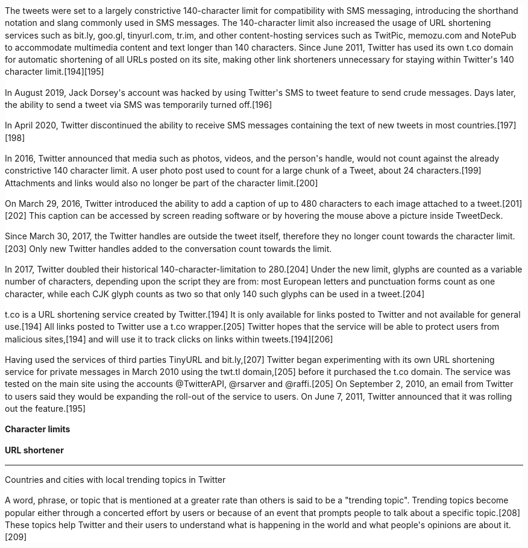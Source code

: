 The tweets were set to a largely constrictive 140-character limit for compatibility with SMS messaging, introducing the shorthand notation and slang commonly used in SMS messages. The 140-character limit also increased the usage of URL shortening services such as bit.ly, goo.gl, tinyurl.com, tr.im, and other content-hosting services such as TwitPic, memozu.com and NotePub to accommodate multimedia content and text longer than 140 characters. Since June 2011, Twitter has used its own t.co domain for automatic shortening of all URLs posted on its site, making other link shorteners unnecessary for staying within Twitter's 140 character limit.[194][195] 

In August 2019, Jack Dorsey's account was hacked by using Twitter's SMS to tweet feature to send crude messages. Days later, the ability to send a tweet via SMS was temporarily turned off.[196] 

In April 2020, Twitter discontinued the ability to receive SMS messages containing the text of new tweets in most countries.[197][198] 

In 2016, Twitter announced that media such as photos, videos, and the person's handle, would not count against the already constrictive 140 character limit. A user photo post used to count for a large chunk of a Tweet, about 24 characters.[199] Attachments and links would also no longer be part of the character limit.[200] 

On March 29, 2016, Twitter introduced the ability to add a caption of up to 480 characters to each image attached to a tweet.[201][202] This caption can be accessed by screen reading software or by hovering the mouse above a picture inside TweetDeck. 

Since March 30, 2017, the Twitter handles are outside the tweet itself, therefore they no longer count towards the character limit.[203] Only new Twitter handles added to the conversation count towards the limit. 

In 2017, Twitter doubled their historical 140-character-limitation to 280.[204] Under the new limit, glyphs are counted as a variable number of characters, depending upon the script they are from: most European letters and punctuation forms count as one character, while each CJK glyph counts as two so that only 140 such glyphs can be used in a tweet.[204] 

t.co is a URL shortening service created by Twitter.[194] It is only available for links posted to Twitter and not available for general use.[194] All links posted to Twitter use a t.co wrapper.[205] Twitter hopes that the service will be able to protect users from malicious sites,[194] and will use it to track clicks on links within tweets.[194][206] 

Having used the services of third parties TinyURL and bit.ly,[207] Twitter began experimenting with its own URL shortening service for private messages in March 2010 using the twt.tl domain,[205] before it purchased the t.co domain. The service was tested on the main site using the accounts @TwitterAPI, @rsarver and @raffi.[205] On September 2, 2010, an email from Twitter to users said they would be expanding the roll-out of the service to users. On June 7, 2011, Twitter announced that it was rolling out the feature.[195] 

**Character limits** 

**URL shortener** 

---

 Countries and cities with local trending topics in Twitter 

A word, phrase, or topic that is mentioned at a greater rate than others is said to be a "trending topic". Trending topics become popular either through a concerted effort by users or because of an event that prompts people to talk about a specific topic.[208] These topics help Twitter and their users to understand what is happening in the world and what people's opinions are about it.[209] 
